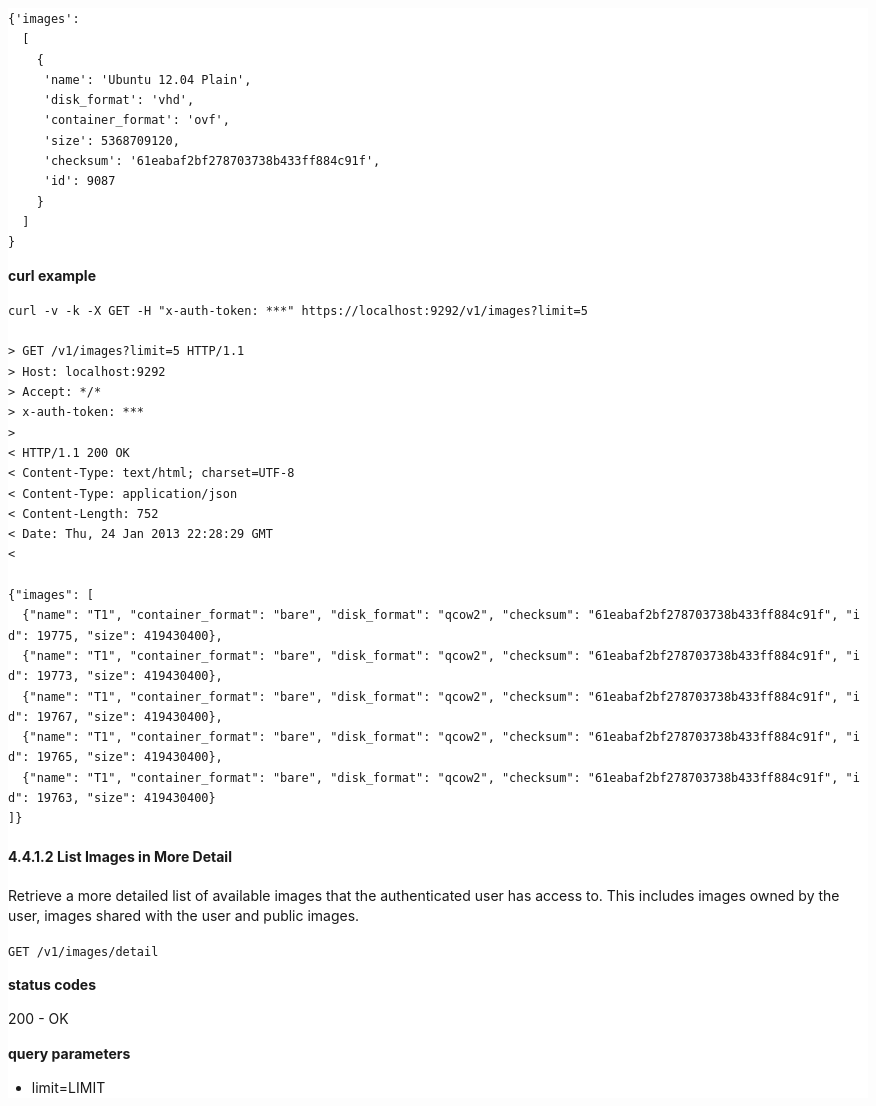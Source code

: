     {'images':
      [
        {
         'name': 'Ubuntu 12.04 Plain',
         'disk_format': 'vhd',
         'container_format': 'ovf',
         'size': 5368709120,
         'checksum': '61eabaf2bf278703738b433ff884c91f',
         'id': 9087
        }
      ]
    }

**curl example**

    curl -v -k -X GET -H "x-auth-token: ***" https://localhost:9292/v1/images?limit=5

    > GET /v1/images?limit=5 HTTP/1.1
    > Host: localhost:9292
    > Accept: */*
    > x-auth-token: ***
    >
    < HTTP/1.1 200 OK
    < Content-Type: text/html; charset=UTF-8
    < Content-Type: application/json
    < Content-Length: 752
    < Date: Thu, 24 Jan 2013 22:28:29 GMT
    <

    {"images": [
      {"name": "T1", "container_format": "bare", "disk_format": "qcow2", "checksum": "61eabaf2bf278703738b433ff884c91f", "id": 19775, "size": 419430400}, 
      {"name": "T1", "container_format": "bare", "disk_format": "qcow2", "checksum": "61eabaf2bf278703738b433ff884c91f", "id": 19773, "size": 419430400}, 
      {"name": "T1", "container_format": "bare", "disk_format": "qcow2", "checksum": "61eabaf2bf278703738b433ff884c91f", "id": 19767, "size": 419430400}, 
      {"name": "T1", "container_format": "bare", "disk_format": "qcow2", "checksum": "61eabaf2bf278703738b433ff884c91f", "id": 19765, "size": 419430400}, 
      {"name": "T1", "container_format": "bare", "disk_format": "qcow2", "checksum": "61eabaf2bf278703738b433ff884c91f", "id": 19763, "size": 419430400}
    ]}

#### 4.4.1.2 List Images in More Detail

Retrieve a more detailed list of available images that the authenticated user has access to. This includes images owned by the user, images shared with the user and public images.

    GET /v1/images/detail

**status codes**

200 - OK

**query parameters**

+ limit=LIMIT

